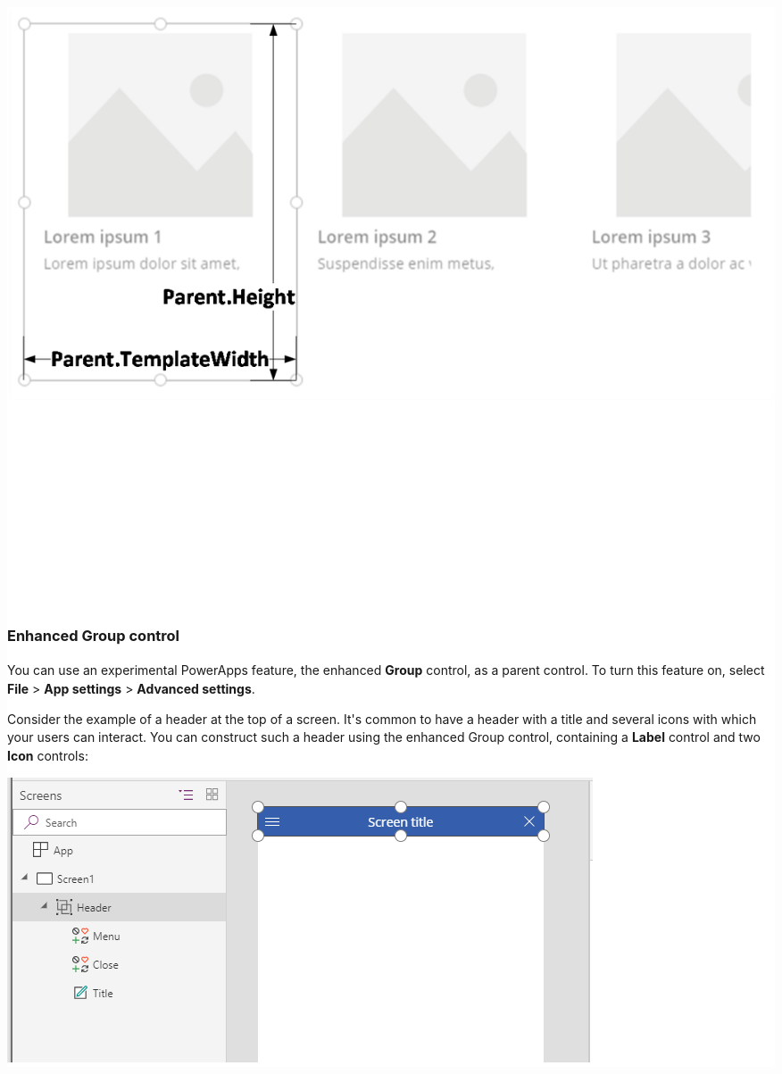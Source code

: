 ![Horizontal gallery showing Template Width and Height](media/create-responsive-apps/gallery_horizontal.png)

### Enhanced Group control

You can use an experimental PowerApps feature, the enhanced **Group** control, as a parent control. To turn this feature on, select **File** > **App settings** > **Advanced settings**.

Consider the example of a header at the top of a screen. It's common to have a header with a title and several icons with which your users can interact. You can construct such a header using the enhanced Group control, containing a **Label** control and two **Icon** controls:

![Header example using a group](media/create-responsive-apps/header_group.png)
